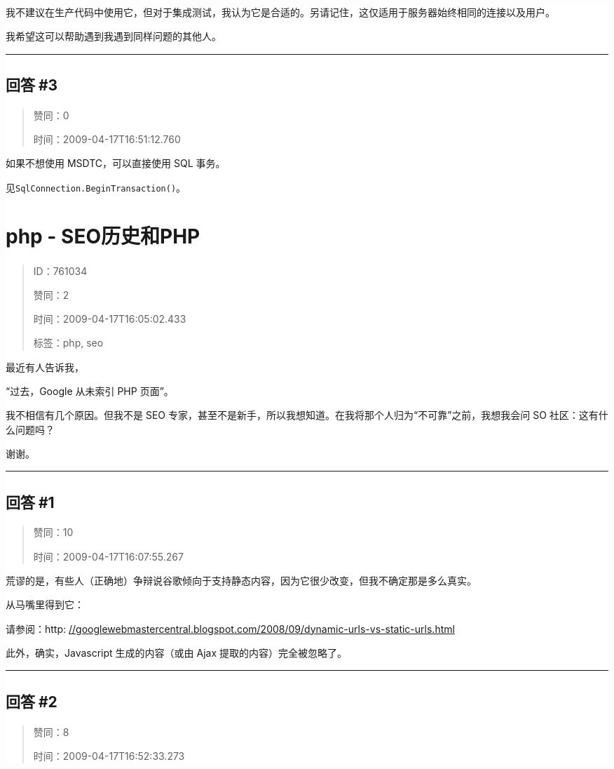 我不建议在生产代码中使用它，但对于集成测试，我认为它是合适的。另请记住，这仅适用于服务器始终相同的连接以及用户。

我希望这可以帮助遇到我遇到同样问题的其他人。

* * *

## 回答 #3

> 赞同：0
> 
> 时间：2009-04-17T16:51:12.760

如果不想使用 MSDTC，可以直接使用 SQL 事务。

见`SqlConnection.BeginTransaction()`。

# php - SEO历史和PHP

> ID：761034
> 
> 赞同：2
> 
> 时间：2009-04-17T16:05:02.433
> 
> 标签：php, seo

最近有人告诉我，

“过去，Google 从未索引 PHP 页面”。

我不相信有几个原因。但我不是 SEO 专家，甚至不是新手，所以我想知道。在我将那个人归为“不可靠”之前，我想我会问 SO 社区：这有什么问题吗？

谢谢。

* * *

## 回答 #1

> 赞同：10
> 
> 时间：2009-04-17T16:07:55.267

荒谬的是，有些人（正确地）争辩说谷歌倾向于支持静态内容，因为它很少改变，但我不确定那是多么真实。

从马嘴里得到它：

请参阅：http: [//googlewebmastercentral.blogspot.com/2008/09/dynamic-urls-vs-static-urls.html](http://googlewebmastercentral.blogspot.com/2008/09/dynamic-urls-vs-static-urls.html)

此外，确实，Javascript 生成的内容（或由 Ajax 提取的内容）完全被忽略了。

* * *

## 回答 #2

> 赞同：8
> 
> 时间：2009-04-17T16:52:33.273
